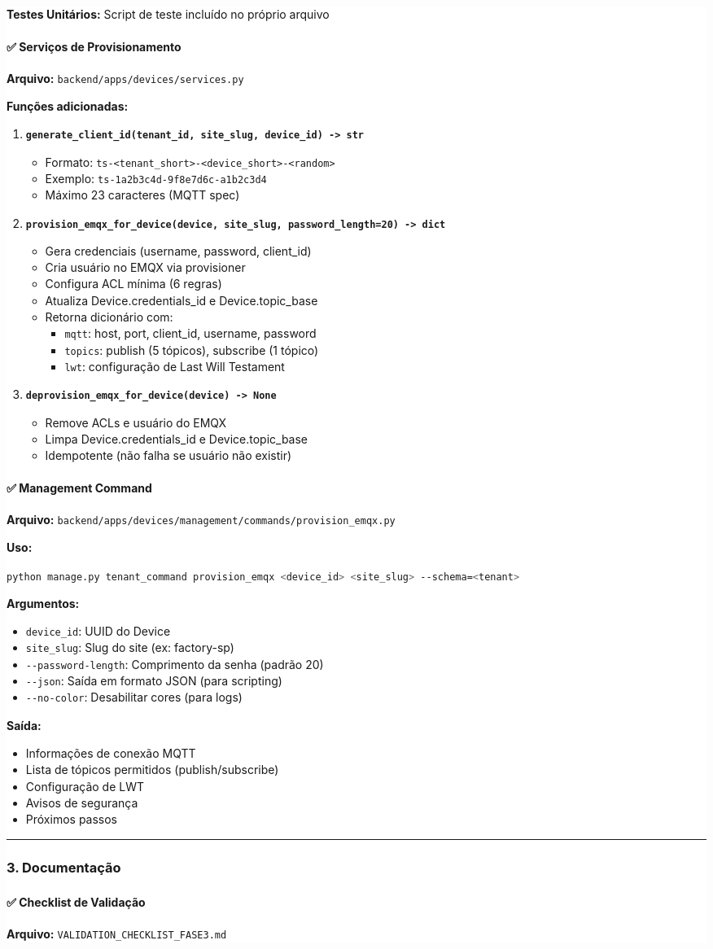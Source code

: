 **Testes Unitários:** Script de teste incluído no próprio arquivo

#### ✅ Serviços de Provisionamento
**Arquivo:** `backend/apps/devices/services.py`

**Funções adicionadas:**

1. **`generate_client_id(tenant_id, site_slug, device_id) -> str`**
   - Formato: `ts-<tenant_short>-<device_short>-<random>`
   - Exemplo: `ts-1a2b3c4d-9f8e7d6c-a1b2c3d4`
   - Máximo 23 caracteres (MQTT spec)

2. **`provision_emqx_for_device(device, site_slug, password_length=20) -> dict`**
   - Gera credenciais (username, password, client_id)
   - Cria usuário no EMQX via provisioner
   - Configura ACL mínima (6 regras)
   - Atualiza Device.credentials_id e Device.topic_base
   - Retorna dicionário com:
     * `mqtt`: host, port, client_id, username, password
     * `topics`: publish (5 tópicos), subscribe (1 tópico)
     * `lwt`: configuração de Last Will Testament

3. **`deprovision_emqx_for_device(device) -> None`**
   - Remove ACLs e usuário do EMQX
   - Limpa Device.credentials_id e Device.topic_base
   - Idempotente (não falha se usuário não existir)

#### ✅ Management Command
**Arquivo:** `backend/apps/devices/management/commands/provision_emqx.py`

**Uso:**
```bash
python manage.py tenant_command provision_emqx <device_id> <site_slug> --schema=<tenant>
```

**Argumentos:**
- `device_id`: UUID do Device
- `site_slug`: Slug do site (ex: factory-sp)
- `--password-length`: Comprimento da senha (padrão 20)
- `--json`: Saída em formato JSON (para scripting)
- `--no-color`: Desabilitar cores (para logs)

**Saída:**
- Informações de conexão MQTT
- Lista de tópicos permitidos (publish/subscribe)
- Configuração de LWT
- Avisos de segurança
- Próximos passos

---

### 3. Documentação

#### ✅ Checklist de Validação
**Arquivo:** `VALIDATION_CHECKLIST_FASE3.md`
